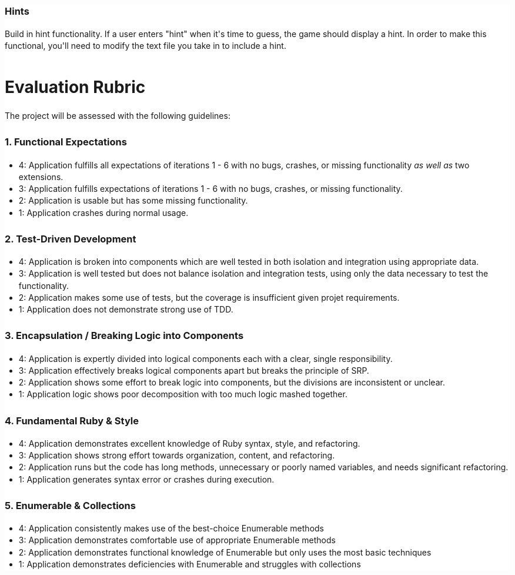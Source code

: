 ### Hints

Build in hint functionality. If a user enters "hint" when it's time to guess, the game should display a hint. In order to make this functional, you'll need to modify the text file you take in to include a hint.

# Evaluation Rubric

The project will be assessed with the following guidelines:

### 1. Functional Expectations

* 4: Application fulfills all expectations of iterations 1 - 6 with no bugs, crashes, or missing functionality *as well as* two extensions.
* 3: Application fulfills expectations of iterations 1 - 6 with no bugs, crashes, or missing functionality.
* 2: Application is usable but has some missing functionality.
* 1: Application crashes during normal usage.

### 2. Test-Driven Development

* 4: Application is broken into components which are well tested in both isolation and integration using appropriate data.
* 3: Application is well tested but does not balance isolation and integration tests, using only the data necessary to test the functionality.
* 2: Application makes some use of tests, but the coverage is insufficient given projet requirements.
* 1: Application does not demonstrate strong use of TDD.

### 3. Encapsulation / Breaking Logic into Components

* 4: Application is expertly divided into logical components each with a clear, single responsibility.
* 3: Application effectively breaks logical components apart but breaks the principle of SRP.
* 2: Application shows some effort to break logic into components, but the divisions are inconsistent or unclear.
* 1: Application logic shows poor decomposition with too much logic mashed together.

### 4. Fundamental Ruby & Style

* 4:  Application demonstrates excellent knowledge of Ruby syntax, style, and refactoring.
* 3:  Application shows strong effort towards organization, content, and refactoring.
* 2:  Application runs but the code has long methods, unnecessary or poorly named variables, and needs significant refactoring.
* 1:  Application generates syntax error or crashes during execution.

### 5. Enumerable & Collections

* 4: Application consistently makes use of the best-choice Enumerable methods
* 3: Application demonstrates comfortable use of appropriate Enumerable methods
* 2: Application demonstrates functional knowledge of Enumerable but only uses the most basic techniques
* 1: Application demonstrates deficiencies with Enumerable and struggles with collections
